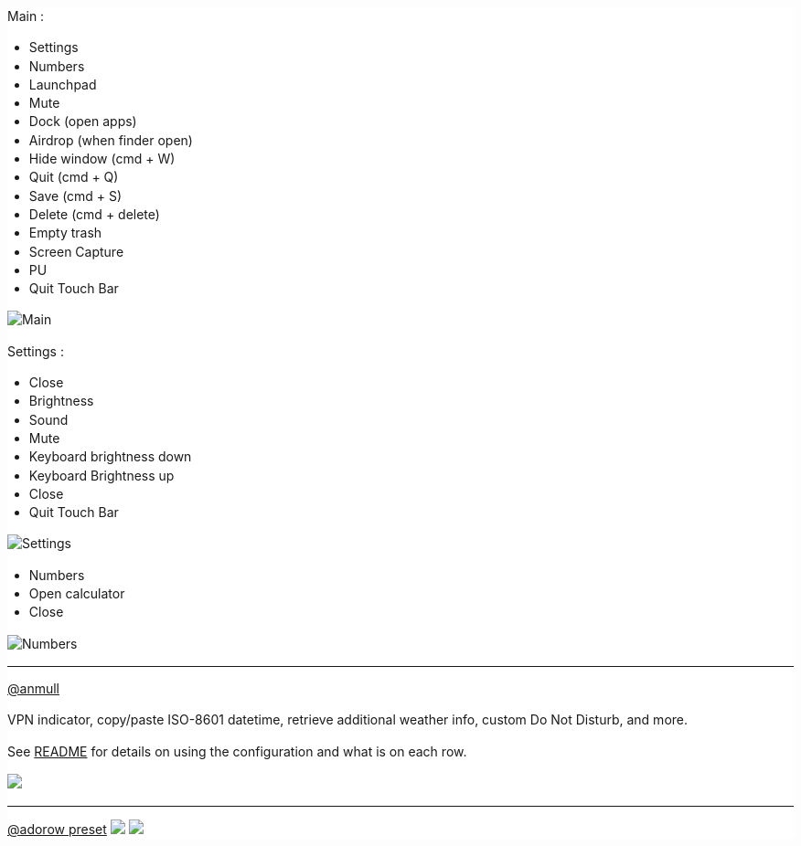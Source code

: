 Main :
- Settings
- Numbers
- Launchpad
- Mute
- Dock (open apps)
- Airdrop (when finder open)
- Hide window (cmd + W)
- Quit  (cmd + Q)
- Save  (cmd + S)
- Delete (cmd + delete)
- Empty trash
- Screen Capture
- PU
- Quit Touch Bar
<img width="1004" alt="Main" src="https://user-images.githubusercontent.com/68507896/87878305-b7679700-c9e3-11ea-8a47-ca1c7b71de12.png">

Settings :
- Close
- Brightness
- Sound
- Mute
- Keyboard brightness down
- Keyboard Brightness up
- Close
- Quit Touch Bar
<img width="1004" alt="Settings" src="https://user-images.githubusercontent.com/68507896/87878316-c9e1d080-c9e3-11ea-8d99-0f16eedfbd78.png">

- Numbers
- Open calculator
- Close
<img width="1004" alt="Numbers" src="https://user-images.githubusercontent.com/68507896/87878311-c2222c00-c9e3-11ea-92e4-6e9dcefa6600.png">


---


[@anmull](./anmull/items.json)

VPN indicator, copy/paste ISO-8601 datetime, retrieve additional weather info, custom Do Not Disturb, and more.

See [README](./anmull/README.md) for details on using the configuration and what is on each row.

![](./anmull/images/screenshot.png)


---


[@adorow preset](./adorow/items.json)
![](./adorow/screenshot_main.png)
![](./adorow/screenshot_status.png)

